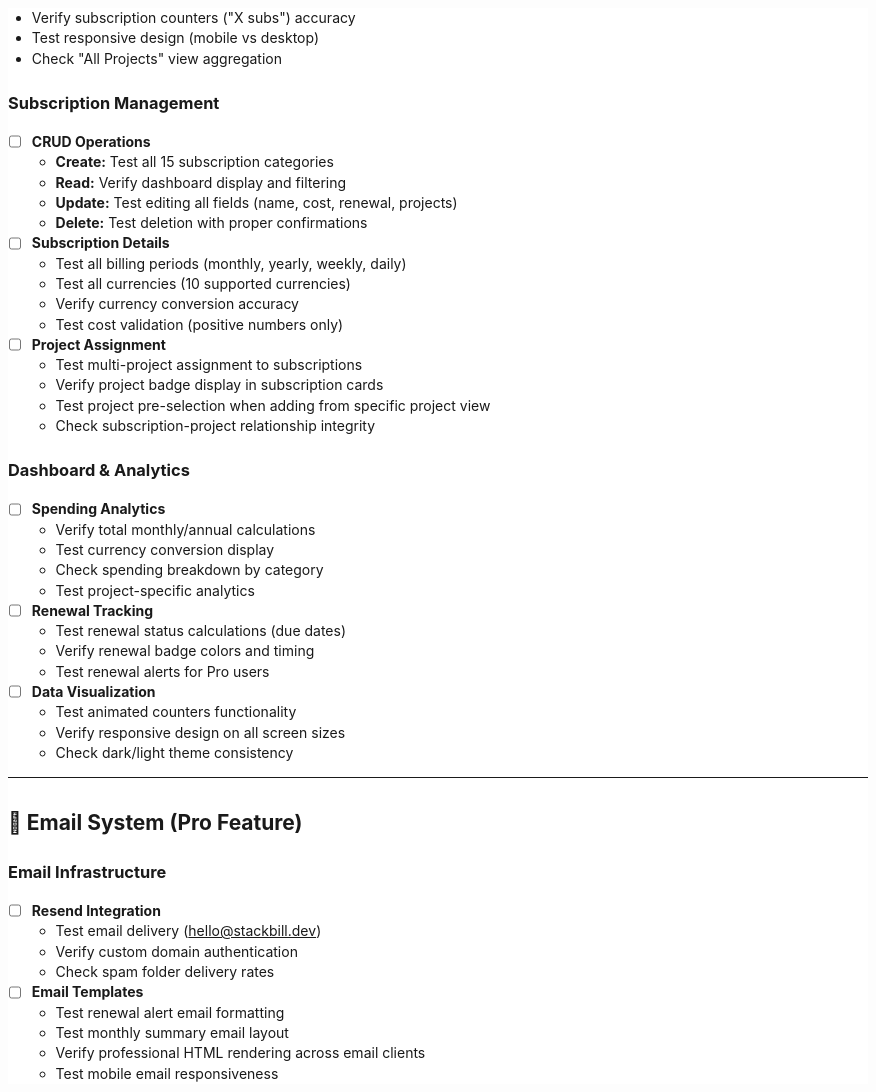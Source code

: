  - Verify subscription counters ("X subs") accuracy
  - Test responsive design (mobile vs desktop)
  - Check "All Projects" view aggregation

### **Subscription Management**
- [ ] **CRUD Operations**
  - **Create:** Test all 15 subscription categories
  - **Read:** Verify dashboard display and filtering
  - **Update:** Test editing all fields (name, cost, renewal, projects)
  - **Delete:** Test deletion with proper confirmations
- [ ] **Subscription Details**
  - Test all billing periods (monthly, yearly, weekly, daily)
  - Test all currencies (10 supported currencies)
  - Verify currency conversion accuracy
  - Test cost validation (positive numbers only)
- [ ] **Project Assignment**
  - Test multi-project assignment to subscriptions
  - Verify project badge display in subscription cards
  - Test project pre-selection when adding from specific project view
  - Check subscription-project relationship integrity

### **Dashboard & Analytics**
- [ ] **Spending Analytics**
  - Verify total monthly/annual calculations
  - Test currency conversion display
  - Check spending breakdown by category
  - Test project-specific analytics
- [ ] **Renewal Tracking**
  - Test renewal status calculations (due dates)
  - Verify renewal badge colors and timing
  - Test renewal alerts for Pro users
- [ ] **Data Visualization**
  - Test animated counters functionality
  - Verify responsive design on all screen sizes
  - Check dark/light theme consistency

---

## 📧 Email System (Pro Feature)

### **Email Infrastructure**
- [ ] **Resend Integration**
  - Test email delivery (hello@stackbill.dev)
  - Verify custom domain authentication
  - Check spam folder delivery rates
- [ ] **Email Templates**
  - Test renewal alert email formatting
  - Test monthly summary email layout
  - Verify professional HTML rendering across email clients
  - Test mobile email responsiveness
